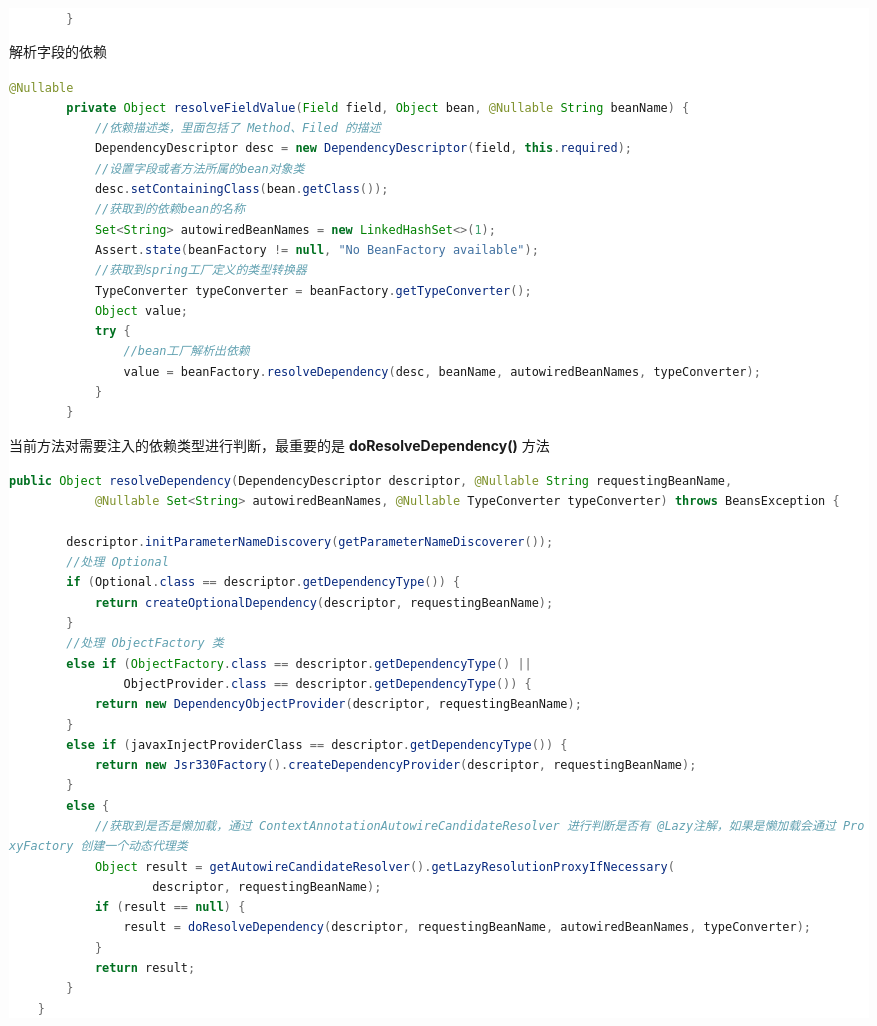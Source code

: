 ```java
		}
```

解析字段的依赖

```java
@Nullable
		private Object resolveFieldValue(Field field, Object bean, @Nullable String beanName) {
			//依赖描述类，里面包括了 Method、Filed 的描述
			DependencyDescriptor desc = new DependencyDescriptor(field, this.required);
			//设置字段或者方法所属的bean对象类
			desc.setContainingClass(bean.getClass());
			//获取到的依赖bean的名称
			Set<String> autowiredBeanNames = new LinkedHashSet<>(1);
			Assert.state(beanFactory != null, "No BeanFactory available");
			//获取到spring工厂定义的类型转换器
			TypeConverter typeConverter = beanFactory.getTypeConverter();
			Object value;
			try {
				//bean工厂解析出依赖
				value = beanFactory.resolveDependency(desc, beanName, autowiredBeanNames, typeConverter);
			}
        }
```

当前方法对需要注入的依赖类型进行判断，最重要的是 **doResolveDependency()** 方法

```java
public Object resolveDependency(DependencyDescriptor descriptor, @Nullable String requestingBeanName,
			@Nullable Set<String> autowiredBeanNames, @Nullable TypeConverter typeConverter) throws BeansException {

		descriptor.initParameterNameDiscovery(getParameterNameDiscoverer());
		//处理 Optional
		if (Optional.class == descriptor.getDependencyType()) {
			return createOptionalDependency(descriptor, requestingBeanName);
		}
		//处理 ObjectFactory 类
		else if (ObjectFactory.class == descriptor.getDependencyType() ||
				ObjectProvider.class == descriptor.getDependencyType()) {
			return new DependencyObjectProvider(descriptor, requestingBeanName);
		}
		else if (javaxInjectProviderClass == descriptor.getDependencyType()) {
			return new Jsr330Factory().createDependencyProvider(descriptor, requestingBeanName);
		}
		else {
			//获取到是否是懒加载，通过 ContextAnnotationAutowireCandidateResolver 进行判断是否有 @Lazy注解，如果是懒加载会通过 ProxyFactory 创建一个动态代理类
			Object result = getAutowireCandidateResolver().getLazyResolutionProxyIfNecessary(
					descriptor, requestingBeanName);
			if (result == null) {
				result = doResolveDependency(descriptor, requestingBeanName, autowiredBeanNames, typeConverter);
			}
			return result;
		}
	}
```
